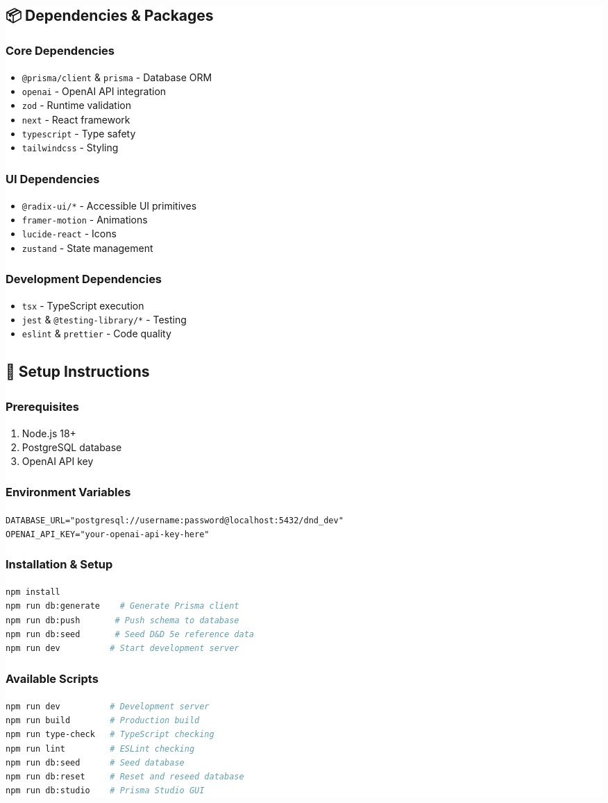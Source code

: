 ## 📦 Dependencies & Packages

### Core Dependencies

- `@prisma/client` & `prisma` - Database ORM
- `openai` - OpenAI API integration
- `zod` - Runtime validation
- `next` - React framework
- `typescript` - Type safety
- `tailwindcss` - Styling

### UI Dependencies

- `@radix-ui/*` - Accessible UI primitives
- `framer-motion` - Animations
- `lucide-react` - Icons
- `zustand` - State management

### Development Dependencies

- `tsx` - TypeScript execution
- `jest` & `@testing-library/*` - Testing
- `eslint` & `prettier` - Code quality

## 🚀 Setup Instructions

### Prerequisites

1. Node.js 18+
2. PostgreSQL database
3. OpenAI API key

### Environment Variables

```env
DATABASE_URL="postgresql://username:password@localhost:5432/dnd_dev"
OPENAI_API_KEY="your-openai-api-key-here"
```

### Installation & Setup

```bash
npm install
npm run db:generate    # Generate Prisma client
npm run db:push       # Push schema to database
npm run db:seed       # Seed D&D 5e reference data
npm run dev          # Start development server
```

### Available Scripts

```bash
npm run dev          # Development server
npm run build        # Production build
npm run type-check   # TypeScript checking
npm run lint         # ESLint checking
npm run db:seed      # Seed database
npm run db:reset     # Reset and reseed database
npm run db:studio    # Prisma Studio GUI
```
